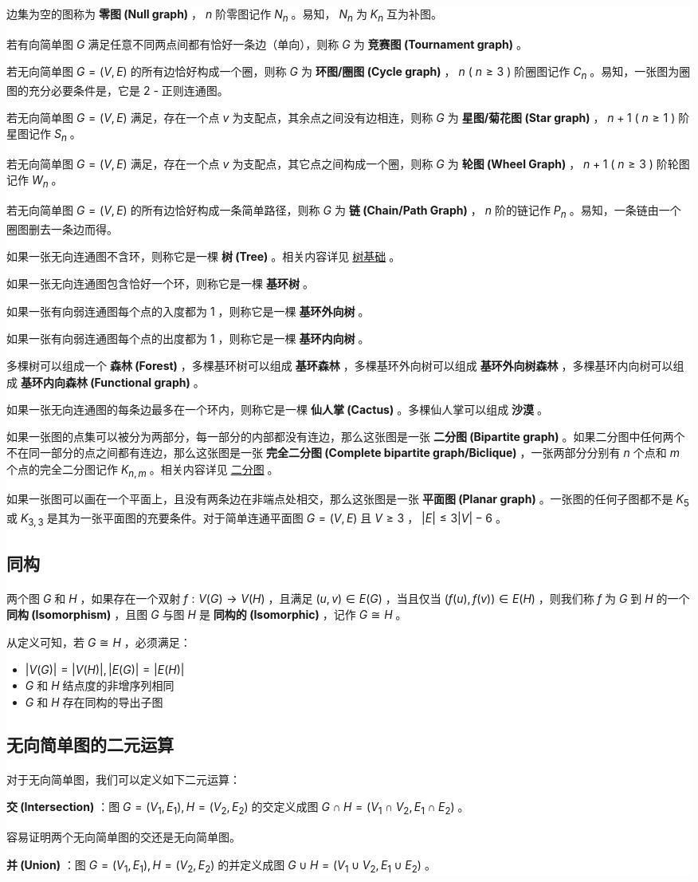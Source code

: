 边集为空的图称为 **零图 (Null graph)** ， $n$ 阶零图记作 $N_n$ 。易知， $N_n$ 为 $K_n$ 互为补图。

若有向简单图 $G$ 满足任意不同两点间都有恰好一条边（单向），则称 $G$ 为 **竞赛图 (Tournament graph)** 。

若无向简单图 $G = \left( V, E \right)$ 的所有边恰好构成一个圈，则称 $G$ 为 **环图/圈图 (Cycle graph)** ， $n$ ( $n \geq 3$ ) 阶圈图记作 $C_n$ 。易知，一张图为圈图的充分必要条件是，它是 $2$ - 正则连通图。

若无向简单图 $G = \left( V, E \right)$ 满足，存在一个点 $v$ 为支配点，其余点之间没有边相连，则称 $G$ 为 **星图/菊花图 (Star graph)** ， $n + 1$ ( $n \geq 1$ ) 阶星图记作 $S_n$ 。

若无向简单图 $G = \left( V, E \right)$ 满足，存在一个点 $v$ 为支配点，其它点之间构成一个圈，则称 $G$ 为 **轮图 (Wheel Graph)** ， $n + 1$ ( $n \geq 3$ ) 阶轮图记作 $W_n$ 。

若无向简单图 $G = \left( V, E \right)$ 的所有边恰好构成一条简单路径，则称 $G$ 为 **链 (Chain/Path Graph)** ， $n$ 阶的链记作 $P_n$ 。易知，一条链由一个圈图删去一条边而得。

如果一张无向连通图不含环，则称它是一棵 **树 (Tree)** 。相关内容详见 [树基础](./tree-basic.md) 。

如果一张无向连通图包含恰好一个环，则称它是一棵 **基环树** 。

如果一张有向弱连通图每个点的入度都为 $1$ ，则称它是一棵 **基环外向树** 。

如果一张有向弱连通图每个点的出度都为 $1$ ，则称它是一棵 **基环内向树** 。

多棵树可以组成一个 **森林 (Forest)** ，多棵基环树可以组成 **基环森林** ，多棵基环外向树可以组成 **基环外向树森林** ，多棵基环内向树可以组成 **基环内向森林 (Functional graph)** 。

如果一张无向连通图的每条边最多在一个环内，则称它是一棵 **仙人掌 (Cactus)** 。多棵仙人掌可以组成 **沙漠** 。

如果一张图的点集可以被分为两部分，每一部分的内部都没有连边，那么这张图是一张 **二分图 (Bipartite graph)** 。如果二分图中任何两个不在同一部分的点之间都有连边，那么这张图是一张 **完全二分图 (Complete bipartite graph/Biclique)** ，一张两部分分别有 $n$ 个点和 $m$ 个点的完全二分图记作 $K_{n, m}$ 。相关内容详见 [二分图](./bi-graph.md) 。

如果一张图可以画在一个平面上，且没有两条边在非端点处相交，那么这张图是一张 **平面图 (Planar graph)** 。一张图的任何子图都不是 $K_5$ 或 $K_{3, 3}$ 是其为一张平面图的充要条件。对于简单连通平面图 $G=(V, E)$ 且 $V\ge 3$ ， $|E|\le 3|V|-6$ 。

## 同构

两个图 $G$ 和 $H$ ，如果存在一个双射 $f : V(G) \to V(H)$ ，且满足 $(u,v)\in E(G)$ ，当且仅当 $(f(u),f(v))\in E(H)$ ，则我们称 $f$ 为 $G$ 到 $H$ 的一个 **同构 (Isomorphism)** ，且图 $G$ 与图 $H$ 是 **同构的 (Isomorphic)** ，记作 $G \cong H$ 。

从定义可知，若 $G \cong H$ ，必须满足：

-  $|V(G)|=|V(H)|,|E(G)|=|E(H)|$
-  $G$ 和 $H$ 结点度的非增序列相同
-  $G$ 和 $H$ 存在同构的导出子图

## 无向简单图的二元运算

对于无向简单图，我们可以定义如下二元运算：

 **交 (Intersection)** ：图 $G = \left( V_1, E_1 \right), H = \left( V_2, E_2 \right)$ 的交定义成图 $G \cap H = \left( V_1 \cap V_2, E_1 \cap E_2 \right)$ 。

容易证明两个无向简单图的交还是无向简单图。

 **并 (Union)** ：图 $G = \left( V_1, E_1 \right), H = \left( V_2, E_2 \right)$ 的并定义成图 $G \cup H = \left( V_1 \cup V_2, E_1 \cup E_2 \right)$ 。
